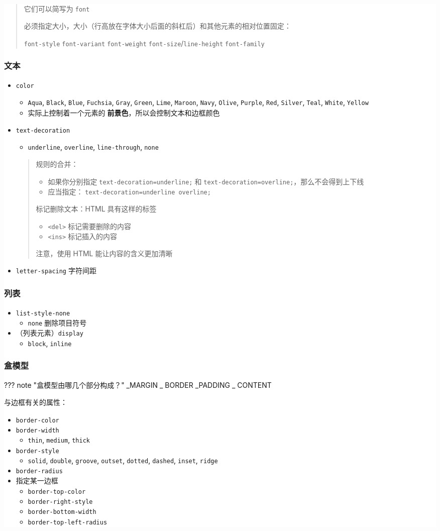 > 它们可以简写为 `font`
>
> 必须指定大小，大小（行高放在字体大小后面的斜杠后）和其他元素的相对位置固定：
>
> `font-style` `font-variant` `font-weight` `font-size`/`line-height` `font-family`

### 文本

- `color`

    - `Aqua`, `Black`, `Blue`, `Fuchsia`, `Gray`, `Green`, `Lime`, `Maroon`, `Navy`, `Olive`, `Purple`, `Red`, `Silver`, `Teal`, `White`, `Yellow`
    - 实际上控制着一个元素的 **前景色**，所以会控制文本和边框颜色

- `text-decoration`

    - `underline`, `overline`, `line-through`, `none`

    > 规则的合并：
    >
    > - 如果你分别指定 `text-decoration=underline;` 和 `text-decoration=overline;`，那么不会得到上下线
    > - 应当指定： `text-decoration=underline overline;`
    >
    > 标记删除文本：HTML 具有这样的标签
    >
    > - `<del>` 标记需要删除的内容
    > - `<ins>` 标记插入的内容
    >
    > 注意，使用 HTML 能让内容的含义更加清晰

- `letter-spacing` 字符间距

### 列表

- `list-style-none`
    - `none` 删除项目符号
- （列表元素）`display`
    - `block`, `inline`

### 盒模型

??? note "盒模型由哪几个部分构成？"
_MARGIN
_ BORDER
_PADDING
_ CONTENT

与边框有关的属性：

- `border-color`
- `border-width`
    - `thin`, `medium`, `thick`
- `border-style`
    - `solid`, `double`, `groove`, `outset`, `dotted`, `dashed`, `inset`, `ridge`
- `border-radius`
- 指定某一边框
    - `border-top-color`
    - `border-right-style`
    - `border-bottom-width`
    - `border-top-left-radius`
